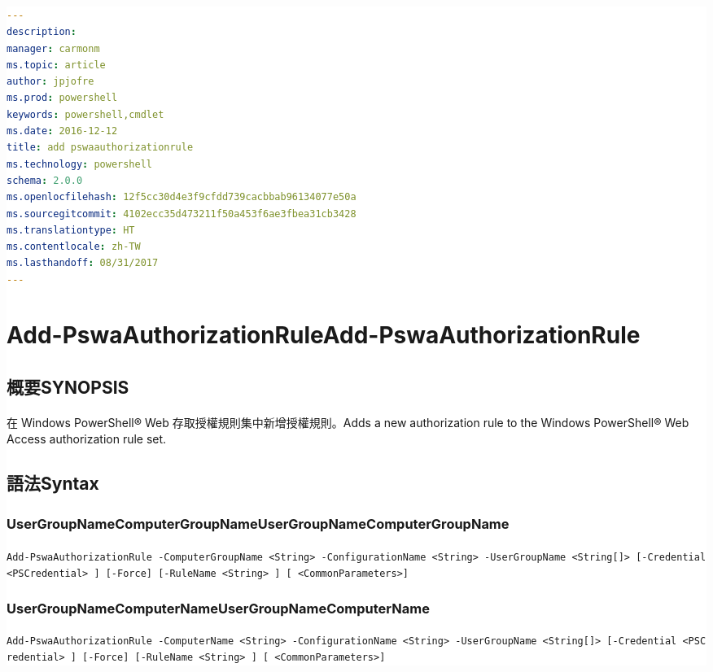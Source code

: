 ```yaml
---
description: 
manager: carmonm
ms.topic: article
author: jpjofre
ms.prod: powershell
keywords: powershell,cmdlet
ms.date: 2016-12-12
title: add pswaauthorizationrule
ms.technology: powershell
schema: 2.0.0
ms.openlocfilehash: 12f5cc30d4e3f9cfdd739cacbbab96134077e50a
ms.sourcegitcommit: 4102ecc35d473211f50a453f6ae3fbea31cb3428
ms.translationtype: HT
ms.contentlocale: zh-TW
ms.lasthandoff: 08/31/2017
---
```

#  <a name="add-pswaauthorizationrule"></a><span data-ttu-id="489b0-103">Add-PswaAuthorizationRule</span><span class="sxs-lookup"><span data-stu-id="489b0-103">Add-PswaAuthorizationRule</span></span>

##  <a name="synopsis"></a><span data-ttu-id="489b0-104">概要</span><span class="sxs-lookup"><span data-stu-id="489b0-104">SYNOPSIS</span></span>

<span data-ttu-id="489b0-105">在 Windows PowerShell® Web 存取授權規則集中新增授權規則。</span><span class="sxs-lookup"><span data-stu-id="489b0-105">Adds a new authorization rule to the Windows PowerShell® Web Access authorization rule set.</span></span>

## <a name="syntax"></a><span data-ttu-id="489b0-106">語法</span><span class="sxs-lookup"><span data-stu-id="489b0-106">Syntax</span></span>

###  <a name="usergroupnamecomputergroupname"></a><span data-ttu-id="489b0-107">UserGroupNameComputerGroupName</span><span class="sxs-lookup"><span data-stu-id="489b0-107">UserGroupNameComputerGroupName</span></span>
```
Add-PswaAuthorizationRule -ComputerGroupName <String> -ConfigurationName <String> -UserGroupName <String[]> [-Credential <PSCredential> ] [-Force] [-RuleName <String> ] [ <CommonParameters>]
```

###  <a name="usergroupnamecomputername"></a><span data-ttu-id="489b0-108">UserGroupNameComputerName</span><span class="sxs-lookup"><span data-stu-id="489b0-108">UserGroupNameComputerName</span></span>
```
Add-PswaAuthorizationRule -ComputerName <String> -ConfigurationName <String> -UserGroupName <String[]> [-Credential <PSCredential> ] [-Force] [-RuleName <String> ] [ <CommonParameters>]
```
